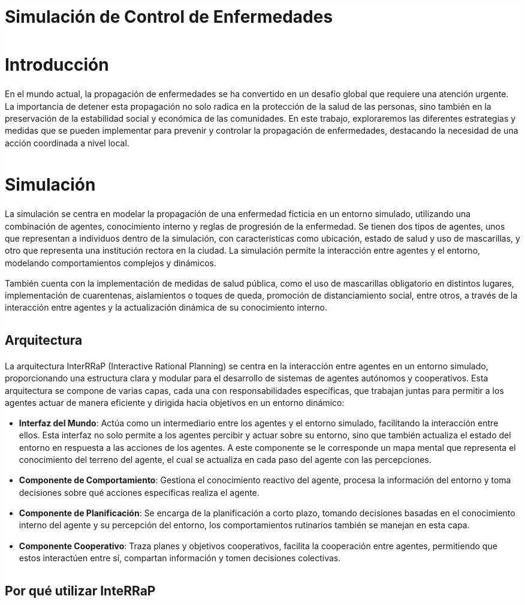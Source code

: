 # Simulación de Control de Enfermedades

# Introducción

En el mundo actual, la propagación de enfermedades se ha convertido en un desafío global que requiere una atención urgente. La importancia de detener esta propagación no solo radica en la protección de la salud de las personas, sino también en la preservación de la estabilidad social y económica de las comunidades. En este trabajo, exploraremos las diferentes estrategias y medidas que se pueden implementar para prevenir y controlar la propagación de enfermedades, destacando la necesidad de una acción coordinada a nivel local.

# Simulación

La simulación se centra en modelar la propagación de una enfermedad ficticia en un entorno simulado, utilizando una combinación de agentes, conocimiento interno y reglas de progresión de la enfermedad. Se tienen dos tipos de agentes, unos que representan a individuos dentro de la simulación, con características como ubicación, estado de salud y uso de mascarillas, y otro que representa una institución rectora en la ciudad. La simulación permite la interacción entre agentes y el entorno, modelando comportamientos complejos y dinámicos.

También cuenta con la implementación de medidas de salud pública, como el uso de mascarillas obligatorio en distintos lugares, implementación de cuarentenas, aislamientos o toques de queda, promoción de distanciamiento social, entre otros, a través de la interacción entre agentes y la actualización dinámica de su conocimiento interno.

## Arquitectura

La arquitectura InterRRaP (Interactive Rational Planning) se centra en la interacción entre agentes en un entorno simulado, proporcionando una estructura clara y modular para el desarrollo de sistemas de agentes autónomos y cooperativos. Esta arquitectura se compone de varias capas, cada una con responsabilidades específicas, que trabajan juntas para permitir a los agentes actuar de manera eficiente y dirigida hacia objetivos en un entorno dinámico:

- **Interfaz del Mundo**: Actúa como un intermediario entre los agentes y el entorno simulado, facilitando la interacción entre ellos. Esta interfaz no solo permite a los agentes percibir y actuar sobre su entorno, sino que también actualiza el estado del entorno en respuesta a las acciones de los agentes. A este componente se le corresponde un mapa mental que representa el conocimiento del terreno del agente, el cual se actualiza en cada paso del agente con las percepciones.

- **Componente de Comportamiento**: Gestiona el conocimiento reactivo del agente, procesa la información del entorno y toma decisiones sobre qué acciones específicas realiza el agente.

- **Componente de Planificación**: Se encarga de la planificación a corto plazo, tomando decisiones basadas en el conocimiento interno del agente y su percepción del entorno, los comportamientos rutinarios también se manejan en esta capa.

- **Componente Cooperativo**: Traza planes y objetivos cooperativos, facilita la cooperación entre agentes, permitiendo que estos interactúen entre sí, compartan información y tomen decisiones colectivas.

## Por qué utilizar InteRRaP
